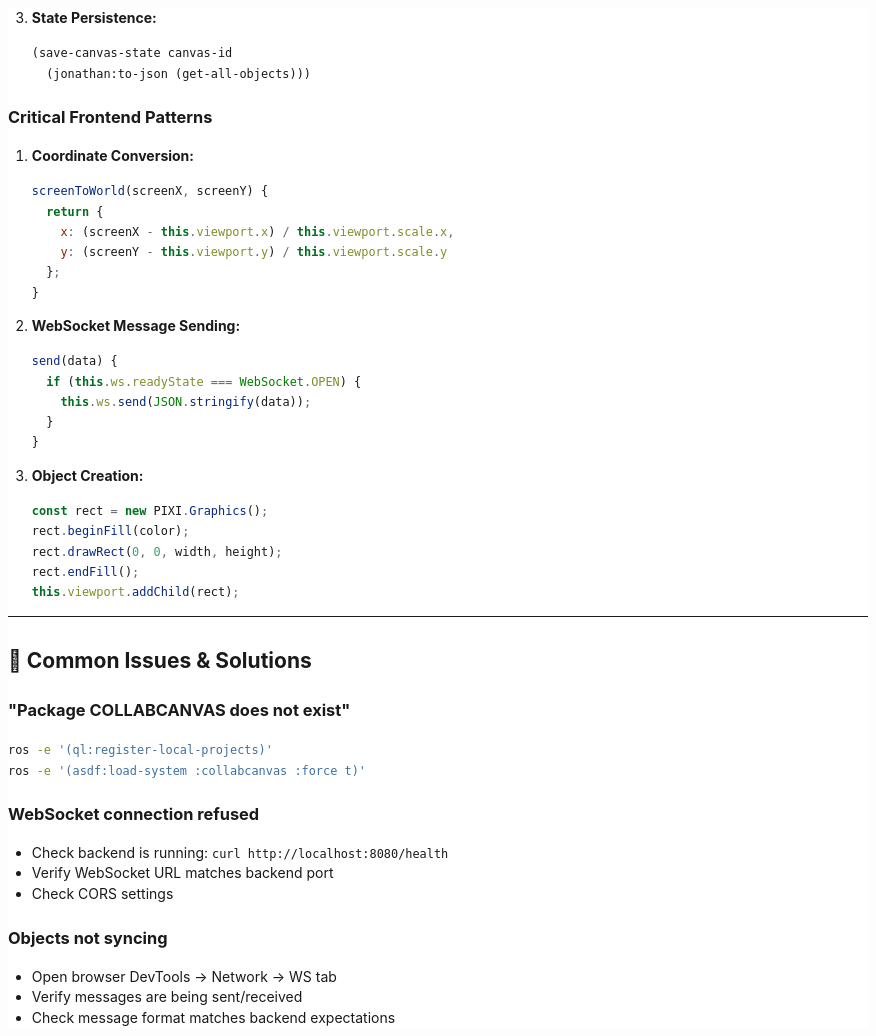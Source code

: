 3. **State Persistence:**
   ```lisp
   (save-canvas-state canvas-id 
     (jonathan:to-json (get-all-objects)))
   ```

### Critical Frontend Patterns

1. **Coordinate Conversion:**
   ```javascript
   screenToWorld(screenX, screenY) {
     return {
       x: (screenX - this.viewport.x) / this.viewport.scale.x,
       y: (screenY - this.viewport.y) / this.viewport.scale.y
     };
   }
   ```

2. **WebSocket Message Sending:**
   ```javascript
   send(data) {
     if (this.ws.readyState === WebSocket.OPEN) {
       this.ws.send(JSON.stringify(data));
     }
   }
   ```

3. **Object Creation:**
   ```javascript
   const rect = new PIXI.Graphics();
   rect.beginFill(color);
   rect.drawRect(0, 0, width, height);
   rect.endFill();
   this.viewport.addChild(rect);
   ```

---

## 🐛 Common Issues & Solutions

### "Package COLLABCANVAS does not exist"
```bash
ros -e '(ql:register-local-projects)'
ros -e '(asdf:load-system :collabcanvas :force t)'
```

### WebSocket connection refused
- Check backend is running: `curl http://localhost:8080/health`
- Verify WebSocket URL matches backend port
- Check CORS settings

### Objects not syncing
- Open browser DevTools → Network → WS tab
- Verify messages are being sent/received
- Check message format matches backend expectations
